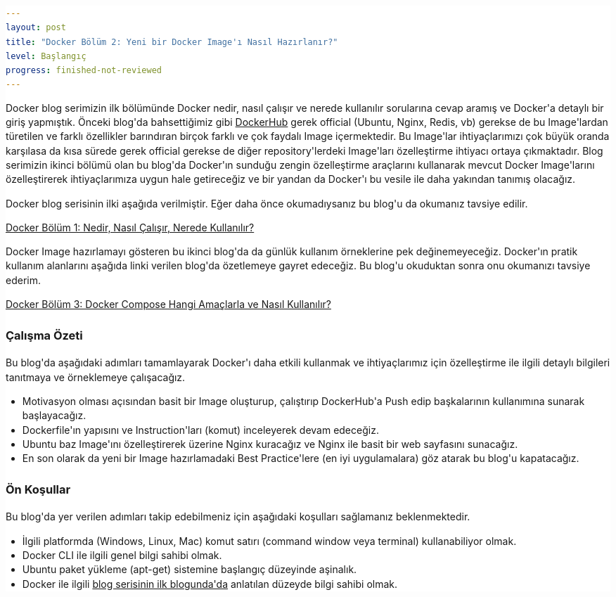 ```yaml
---
layout: post
title: "Docker Bölüm 2: Yeni bir Docker Image'ı Nasıl Hazırlanır?"
level: Başlangıç
progress: finished-not-reviewed
---
```


Docker blog serimizin ilk bölümünde Docker nedir, nasıl çalışır ve nerede kullanılır sorularına cevap aramış ve Docker'a detaylı bir giriş yapmıştık. Önceki blog'da bahsettiğimiz gibi [DockerHub](https://hub.docker.com) gerek official (Ubuntu, Nginx, Redis, vb) gerekse de bu Image'lardan türetilen ve farklı özellikler barındıran birçok farklı ve çok faydalı Image içermektedir. Bu Image'lar ihtiyaçlarımızı çok büyük oranda karşılasa da kısa sürede gerek official gerekse de diğer repository'lerdeki Image'ları özelleştirme ihtiyacı ortaya çıkmaktadır. Blog serimizin ikinci bölümü olan bu blog'da Docker'ın sunduğu zengin özelleştirme araçlarını kullanarak mevcut Docker Image'larını özelleştirerek ihtiyaçlarımıza uygun hale getireceğiz ve bir yandan da Docker'ı bu vesile ile daha yakından tanımış olacağız. 

Docker blog serisinin ilki aşağıda verilmiştir. Eğer daha önce okumadıysanız bu blog'u da okumanız tavsiye edilir.

[Docker Bölüm 1: Nedir, Nasıl Çalışır, Nerede Kullanılır?](/docker-nedir-nasil-calisir-nerede-kullanilir/)

Docker Image hazırlamayı gösteren bu ikinci blog'da da günlük kullanım örneklerine pek değinemeyeceğiz. Docker'ın pratik kullanım alanlarını aşağıda linki verilen blog'da özetlemeye gayret edeceğiz. Bu blog'u okuduktan sonra onu okumanızı tavsiye ederim.

[Docker Bölüm 3: Docker Compose Hangi Amaçlarla ve Nasıl Kullanılır?](/docker-compose-nasil-kullanilir/)

### Çalışma Özeti

Bu blog'da aşağıdaki adımları tamamlayarak Docker'ı daha etkili kullanmak ve ihtiyaçlarımız için özelleştirme ile ilgili detaylı bilgileri tanıtmaya ve örneklemeye çalışacağız.

* Motivasyon olması açısından basit bir Image oluşturup, çalıştırıp DockerHub'a Push edip başkalarının kullanımına sunarak başlayacağız.
* Dockerfile'ın yapısını ve Instruction'ları (komut) inceleyerek devam edeceğiz.
* Ubuntu baz Image'ını özelleştirerek üzerine Nginx kuracağız ve Nginx ile basit bir web sayfasını sunacağız.
* En son olarak da yeni bir Image hazırlamadaki Best Practice'lere (en iyi uygulamalara) göz atarak bu blog'u kapatacağız.

### Ön Koşullar

Bu blog'da yer verilen adımları takip edebilmeniz için aşağıdaki koşulları sağlamanız beklenmektedir.

* İlgili platformda (Windows, Linux, Mac) komut satırı (command window veya terminal) kullanabiliyor olmak.
* Docker CLI ile ilgili genel bilgi sahibi olmak.
* Ubuntu paket yükleme (apt-get) sistemine başlangıç düzeyinde aşinalık.
* Docker ile ilgili [blog serisinin ilk blogunda'da](/docker-nedir-nasil-calisir-nerede-kullanilir/) anlatılan düzeyde bilgi sahibi olmak.
